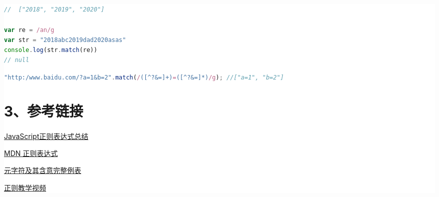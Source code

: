   ```js
  //  ["2018", "2019", "2020"]
  
  var re = /an/g
  var str = "2018abc2019dad2020asas"
  console.log(str.match(re))
  // null
  ```

  ```js
  "http:/www.baidu.com/?a=1&b=2".match(/([^?&=]+)=([^?&=]*)/g); //["a=1", "b=2"]
  ```

  

# 3、参考链接

[JavaScript正则表达式总结](https://segmentfault.com/a/1190000015491255)

[MDN 正则表达式](https://developer.mozilla.org/zh-CN/docs/Web/JavaScript/Guide/Regular_Expressions)

[元字符及其含意完整例表](https://blog.csdn.net/weixin_44462907/article/details/99676068)

[正则教学视频](https://www.bilibili.com/video/av65840494?p=5)